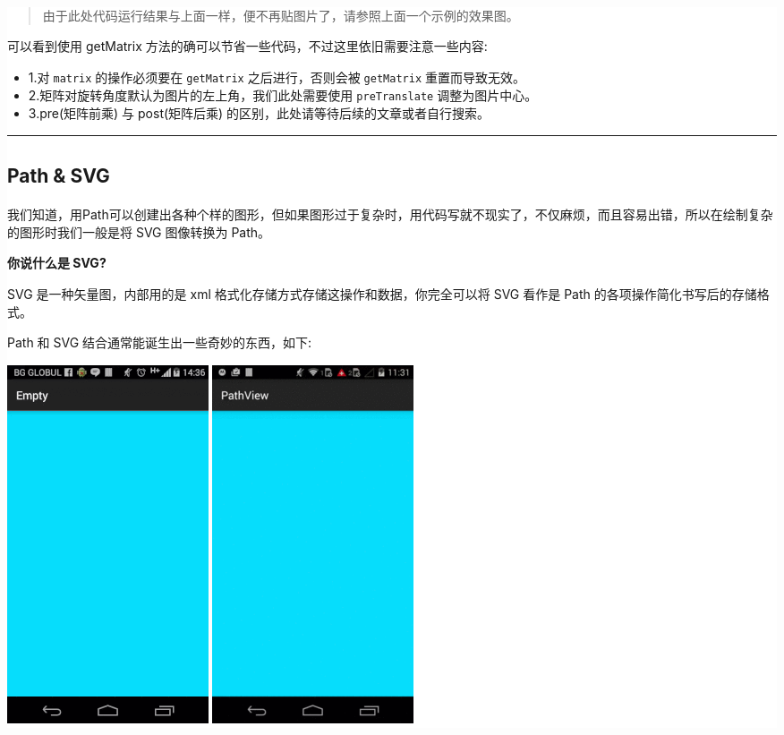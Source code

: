 > 由于此处代码运行结果与上面一样，便不再贴图片了，请参照上面一个示例的效果图。

可以看到使用 getMatrix 方法的确可以节省一些代码，不过这里依旧需要注意一些内容:

> 

- 1.对 `matrix` 的操作必须要在 `getMatrix` 之后进行，否则会被 `getMatrix` 重置而导致无效。
- 2.矩阵对旋转角度默认为图片的左上角，我们此处需要使用 `preTranslate` 调整为图片中心。
- 3.pre(矩阵前乘) 与 post(矩阵后乘) 的区别，此处请等待后续的文章或者自行搜索。

------

## Path & SVG

我们知道，用Path可以创建出各种个样的图形，但如果图形过于复杂时，用代码写就不现实了，不仅麻烦，而且容易出错，所以在绘制复杂的图形时我们一般是将 SVG 图像转换为 Path。

**你说什么是 SVG?**

SVG 是一种矢量图，内部用的是 xml 格式化存储方式存储这操作和数据，你完全可以将 SVG 看作是 Path 的各项操作简化书写后的存储格式。 

Path 和 SVG 结合通常能诞生出一些奇妙的东西，如下:

![](./image/005Xtdi2jw1f4g87vfjbeg30690b4go8.gif)
![](./image/005Xtdi2jw1f4g89vqhqwg30690b4mzu.gif)
